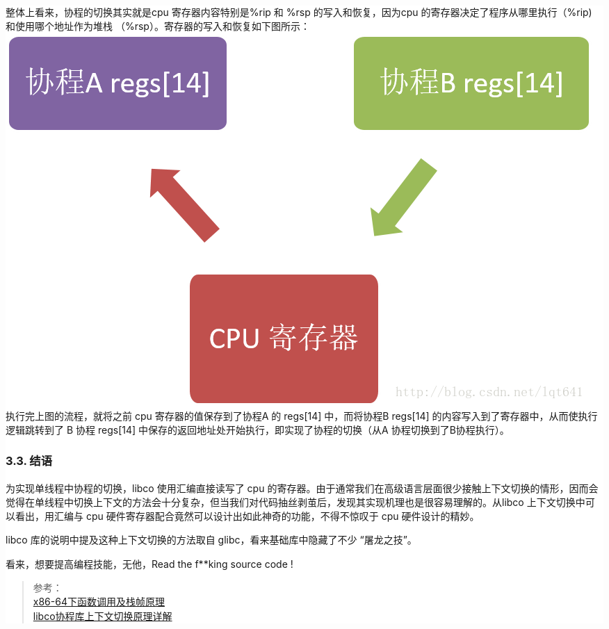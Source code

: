 整体上看来，协程的切换其实就是cpu 寄存器内容特别是%rip 和 %rsp 的写入和恢复，因为cpu 的寄存器决定了程序从哪里执行（%rip) 和使用哪个地址作为堆栈 （%rsp）。寄存器的写入和恢复如下图所示：
![寄存器写入及恢复图](images/寄存器写入及恢复.png)
执行完上图的流程，就将之前 cpu 寄存器的值保存到了协程A 的 regs[14] 中，而将协程B regs[14] 的内容写入到了寄存器中，从而使执行逻辑跳转到了 B 协程 regs[14] 中保存的返回地址处开始执行，即实现了协程的切换（从A 协程切换到了B协程执行）。
###  3.3. <a name='-1'></a>结语
为实现单线程中协程的切换，libco 使用汇编直接读写了 cpu 的寄存器。由于通常我们在高级语言层面很少接触上下文切换的情形，因而会觉得在单线程中切换上下文的方法会十分复杂，但当我们对代码抽丝剥茧后，发现其实现机理也是很容易理解的。从libco 上下文切换中可以看出，用汇编与 cpu 硬件寄存器配合竟然可以设计出如此神奇的功能，不得不惊叹于 cpu 硬件设计的精妙。

libco 库的说明中提及这种上下文切换的方法取自 glibc，看来基础库中隐藏了不少 “屠龙之技”。

看来，想要提高编程技能，无他，Read the f**king source code !




> 参考：    
> [x86-64下函数调用及栈帧原理](https://blog.csdn.net/lqt641/article/details/73002566)   
> [libco协程库上下文切换原理详解](https://blog.csdn.net/lqt641/article/details/73287231)